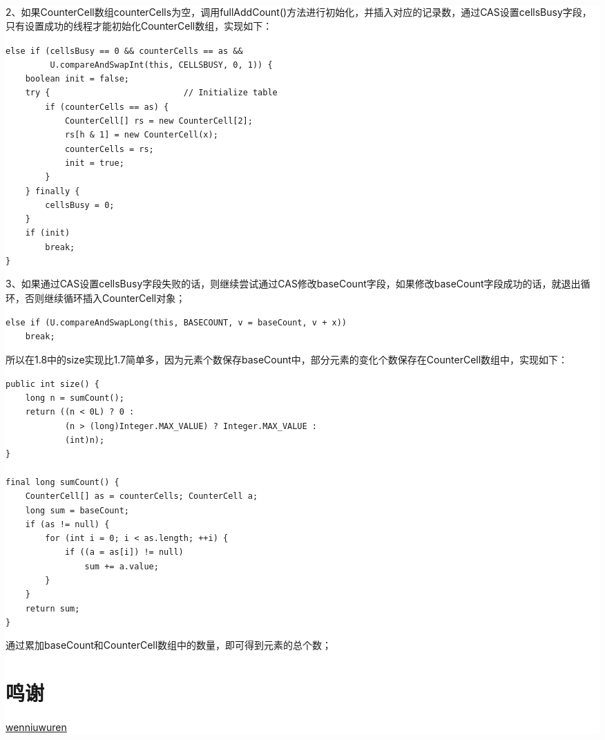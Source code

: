 2、如果CounterCell数组counterCells为空，调用fullAddCount()方法进行初始化，并插入对应的记录数，通过CAS设置cellsBusy字段，只有设置成功的线程才能初始化CounterCell数组，实现如下：

```
else if (cellsBusy == 0 && counterCells == as &&
         U.compareAndSwapInt(this, CELLSBUSY, 0, 1)) {
    boolean init = false;
    try {                           // Initialize table
        if (counterCells == as) {
            CounterCell[] rs = new CounterCell[2];
            rs[h & 1] = new CounterCell(x);
            counterCells = rs;
            init = true;
        }
    } finally {
        cellsBusy = 0;
    }
    if (init)
        break;
}
```

3、如果通过CAS设置cellsBusy字段失败的话，则继续尝试通过CAS修改baseCount字段，如果修改baseCount字段成功的话，就退出循环，否则继续循环插入CounterCell对象；

```
else if (U.compareAndSwapLong(this, BASECOUNT, v = baseCount, v + x))
    break;
```
    
所以在1.8中的size实现比1.7简单多，因为元素个数保存baseCount中，部分元素的变化个数保存在CounterCell数组中，实现如下：


```
public int size() {
    long n = sumCount();
    return ((n < 0L) ? 0 :
            (n > (long)Integer.MAX_VALUE) ? Integer.MAX_VALUE :
            (int)n);
}
 
final long sumCount() {
    CounterCell[] as = counterCells; CounterCell a;
    long sum = baseCount;
    if (as != null) {
        for (int i = 0; i < as.length; ++i) {
            if ((a = as[i]) != null)
                sum += a.value;
        }
    }
    return sum;
}
```

通过累加baseCount和CounterCell数组中的数量，即可得到元素的总个数；


# 鸣谢
[wenniuwuren](https://blog.csdn.net/wenniuwuren)
